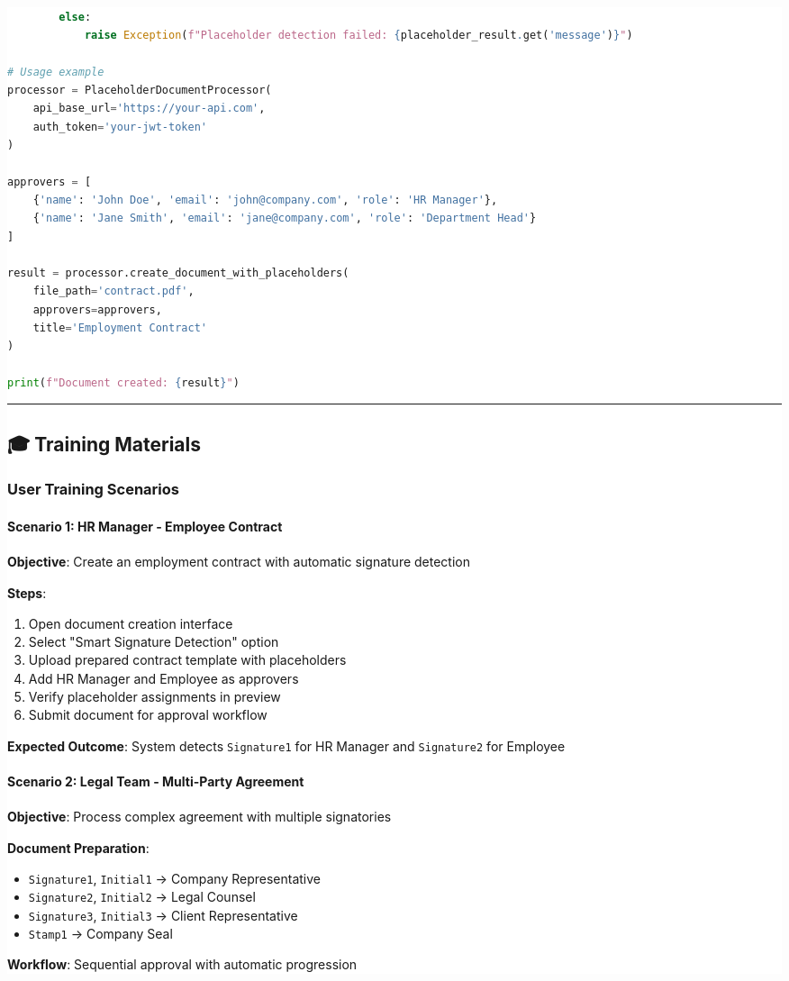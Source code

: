 ```python
        else:
            raise Exception(f"Placeholder detection failed: {placeholder_result.get('message')}")

# Usage example
processor = PlaceholderDocumentProcessor(
    api_base_url='https://your-api.com',
    auth_token='your-jwt-token'
)

approvers = [
    {'name': 'John Doe', 'email': 'john@company.com', 'role': 'HR Manager'},
    {'name': 'Jane Smith', 'email': 'jane@company.com', 'role': 'Department Head'}
]

result = processor.create_document_with_placeholders(
    file_path='contract.pdf',
    approvers=approvers,
    title='Employment Contract'
)

print(f"Document created: {result}")
```

---

## 🎓 **Training Materials**

### **User Training Scenarios**

#### **Scenario 1: HR Manager - Employee Contract**
**Objective**: Create an employment contract with automatic signature detection

**Steps**:
1. Open document creation interface
2. Select "Smart Signature Detection" option
3. Upload prepared contract template with placeholders
4. Add HR Manager and Employee as approvers
5. Verify placeholder assignments in preview
6. Submit document for approval workflow

**Expected Outcome**: System detects `Signature1` for HR Manager and `Signature2` for Employee

#### **Scenario 2: Legal Team - Multi-Party Agreement**
**Objective**: Process complex agreement with multiple signatories

**Document Preparation**:
- `Signature1`, `Initial1` → Company Representative
- `Signature2`, `Initial2` → Legal Counsel
- `Signature3`, `Initial3` → Client Representative
- `Stamp1` → Company Seal

**Workflow**: Sequential approval with automatic progression
